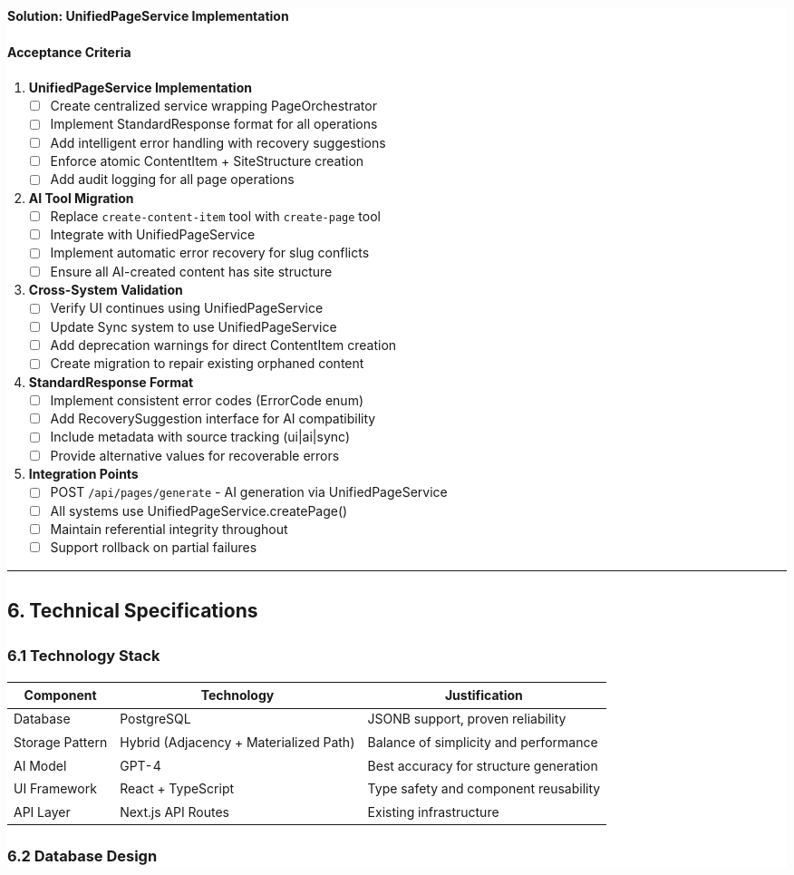#### Solution: UnifiedPageService Implementation

#### Acceptance Criteria
1. **UnifiedPageService Implementation**
   - [ ] Create centralized service wrapping PageOrchestrator
   - [ ] Implement StandardResponse format for all operations
   - [ ] Add intelligent error handling with recovery suggestions
   - [ ] Enforce atomic ContentItem + SiteStructure creation
   - [ ] Add audit logging for all page operations

2. **AI Tool Migration**
   - [ ] Replace `create-content-item` tool with `create-page` tool
   - [ ] Integrate with UnifiedPageService
   - [ ] Implement automatic error recovery for slug conflicts
   - [ ] Ensure all AI-created content has site structure

3. **Cross-System Validation**
   - [ ] Verify UI continues using UnifiedPageService
   - [ ] Update Sync system to use UnifiedPageService
   - [ ] Add deprecation warnings for direct ContentItem creation
   - [ ] Create migration to repair existing orphaned content

4. **StandardResponse Format**
   - [ ] Implement consistent error codes (ErrorCode enum)
   - [ ] Add RecoverySuggestion interface for AI compatibility
   - [ ] Include metadata with source tracking (ui|ai|sync)
   - [ ] Provide alternative values for recoverable errors

5. **Integration Points**
   - [ ] POST `/api/pages/generate` - AI generation via UnifiedPageService
   - [ ] All systems use UnifiedPageService.createPage()
   - [ ] Maintain referential integrity throughout
   - [ ] Support rollback on partial failures

---

## 6. Technical Specifications

### 6.1 Technology Stack

| Component | Technology | Justification |
|-----------|------------|---------------|
| Database | PostgreSQL | JSONB support, proven reliability |
| Storage Pattern | Hybrid (Adjacency + Materialized Path) | Balance of simplicity and performance |
| AI Model | GPT-4 | Best accuracy for structure generation |
| UI Framework | React + TypeScript | Type safety and component reusability |
| API Layer | Next.js API Routes | Existing infrastructure |

### 6.2 Database Design
